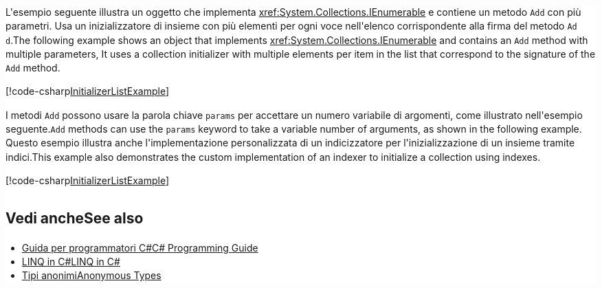 <span data-ttu-id="4ab2f-146">L'esempio seguente illustra un oggetto che implementa <xref:System.Collections.IEnumerable> e contiene un metodo `Add` con più parametri. Usa un inizializzatore di insieme con più elementi per ogni voce nell'elenco corrispondente alla firma del metodo `Add`.</span><span class="sxs-lookup"><span data-stu-id="4ab2f-146">The following example shows an object that implements <xref:System.Collections.IEnumerable> and contains an `Add` method with multiple parameters, It uses a collection initializer with multiple elements per item in the list that correspond to the signature of the `Add` method.</span></span>

[!code-csharp[InitializerListExample](../../../../samples/snippets/csharp/programming-guide/classes-and-structs/object-collection-initializers/BasicObjectInitializers.cs#FullListExample)]  

<span data-ttu-id="4ab2f-147">I metodi `Add` possono usare la parola chiave `params` per accettare un numero variabile di argomenti, come illustrato nell'esempio seguente.</span><span class="sxs-lookup"><span data-stu-id="4ab2f-147">`Add` methods can use the `params` keyword to take a variable number of arguments, as shown in the following example.</span></span> <span data-ttu-id="4ab2f-148">Questo esempio illustra anche l'implementazione personalizzata di un indicizzatore per l'inizializzazione di un insieme tramite indici.</span><span class="sxs-lookup"><span data-stu-id="4ab2f-148">This example also demonstrates the custom implementation of an indexer to initialize a collection using indexes.</span></span>

[!code-csharp[InitializerListExample](../../../../samples/snippets/csharp/programming-guide/classes-and-structs/object-collection-initializers/BasicObjectInitializers.cs#FullDictionaryInitializer)]  

## <a name="see-also"></a><span data-ttu-id="4ab2f-149">Vedi anche</span><span class="sxs-lookup"><span data-stu-id="4ab2f-149">See also</span></span>

- [<span data-ttu-id="4ab2f-150">Guida per programmatori C#</span><span class="sxs-lookup"><span data-stu-id="4ab2f-150">C# Programming Guide</span></span>](../index.md)
- [<span data-ttu-id="4ab2f-151">LINQ in C#</span><span class="sxs-lookup"><span data-stu-id="4ab2f-151">LINQ in C#</span></span>](../../linq/index.md)
- [<span data-ttu-id="4ab2f-152">Tipi anonimi</span><span class="sxs-lookup"><span data-stu-id="4ab2f-152">Anonymous Types</span></span>](anonymous-types.md)
